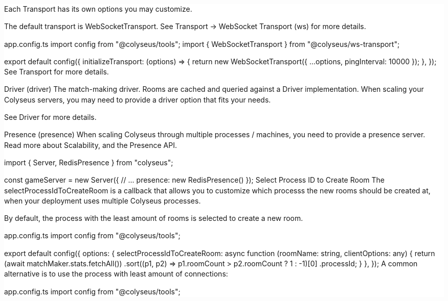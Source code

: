 Each Transport has its own options you may customize.

The default transport is WebSocketTransport. See Transport → WebSocket Transport (ws) for more details.

app.config.ts
import config from "@colyseus/tools";
import { WebSocketTransport } from "@colyseus/ws-transport";
 
export default config({
    initializeTransport: (options) => {
        return new WebSocketTransport({
            ...options,
            pingInterval: 10000
        });
    },
});
See Transport for more details.

Driver (driver)
The match-making driver. Rooms are cached and queried against a Driver implementation. When scaling your Colyseus servers, you may need to provide a driver option that fits your needs.

See Driver for more details.

Presence (presence)
When scaling Colyseus through multiple processes / machines, you need to provide a presence server. Read more about Scalability, and the Presence API.

import { Server, RedisPresence } from "colyseus";
 
const gameServer = new Server({
    // ...
    presence: new RedisPresence()
});
Select Process ID to Create Room
The selectProcessIdToCreateRoom is a callback that allows you to customize which processs the new rooms should be created at, when your deployment uses multiple Colyseus processes.

By default, the process with the least amount of rooms is selected to create a new room.

app.config.ts
import config from "@colyseus/tools";
 
export default config({
    options: {
        selectProcessIdToCreateRoom: async function (roomName: string, clientOptions: any) {
            return (await matchMaker.stats.fetchAll())
                .sort((p1, p2) => p1.roomCount > p2.roomCount ? 1 : -1)[0]
                .processId;
        }
    },
});
A common alternative is to use the process with least amount of connections:

app.config.ts
import config from "@colyseus/tools";
 